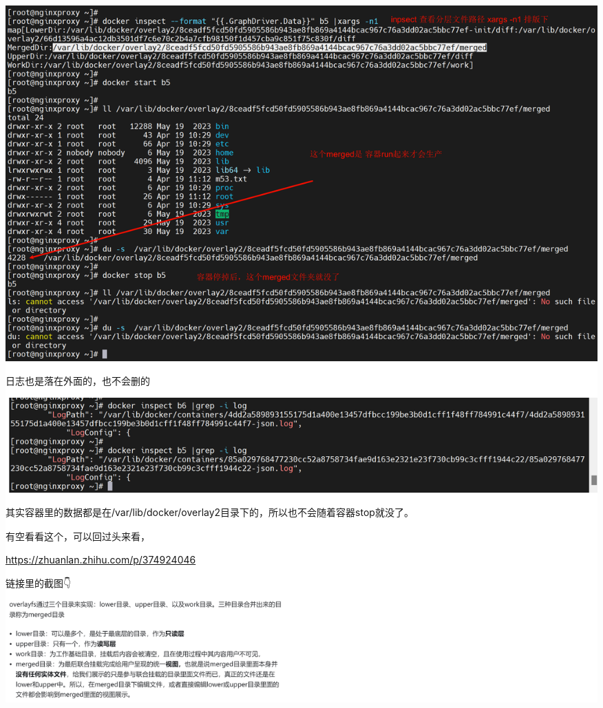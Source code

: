 ![image-20240419113647734](2.Docker容器查看常见用法.assets/image-20240419113647734.png)



日志也是落在外面的，也不会删的

![image-20240419112540427](2.Docker容器查看常见用法.assets/image-20240419112540427.png)

其实容器里的数据都是在/var/lib/docker/overlay2目录下的，所以也不会随着容器stop就没了。



有空看看这个，可以回过头来看，

https://zhuanlan.zhihu.com/p/374924046

链接里的截图👇

<img src="2.Docker容器查看常见用法.assets/image-20240419155437678.png" alt="image-20240419155437678" style="zoom:40%;" />